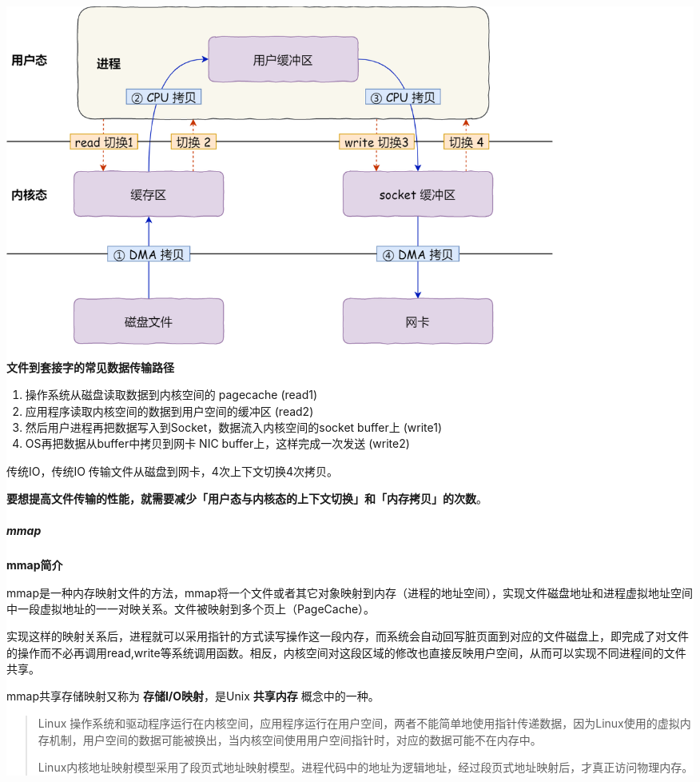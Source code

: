 <img src="pics/Traditional_IO.png" style="zoom:67%;" />

**文件到套接字的常见数据传输路径**

1. 操作系统从磁盘读取数据到内核空间的 pagecache (read1)
2. 应用程序读取内核空间的数据到用户空间的缓冲区 (read2)
3. 然后用户进程再把数据写入到Socket，数据流入内核空间的socket buffer上 (write1)
4. OS再把数据从buffer中拷贝到网卡 NIC buffer上，这样完成一次发送  (write2)

传统IO，传统IO 传输文件从磁盘到网卡，4次上下文切换4次拷贝。

**要想提高文件传输的性能，就需要减少「用户态与内核态的上下文切换」和「内存拷贝」的次数**。

##### mmap

**mmap简介**

mmap是一种内存映射文件的方法，mmap将一个文件或者其它对象映射到内存（进程的地址空间），实现文件磁盘地址和进程虚拟地址空间中一段虚拟地址的一一对映关系。文件被映射到多个页上（PageCache）。

实现这样的映射关系后，进程就可以采用指针的方式读写操作这一段内存，而系统会自动回写脏页面到对应的文件磁盘上，即完成了对文件的操作而不必再调用read,write等系统调用函数。相反，内核空间对这段区域的修改也直接反映用户空间，从而可以实现不同进程间的文件共享。

mmap共享存储映射又称为 **存储I/O映射**，是Unix **共享内存** 概念中的一种。

> Linux 操作系统和驱动程序运行在内核空间，应用程序运行在用户空间，两者不能简单地使用指针传递数据，因为Linux使用的虚拟内存机制，用户空间的数据可能被换出，当内核空间使用用户空间指针时，对应的数据可能不在内存中。
>
> Linux内核地址映射模型采用了段页式地址映射模型。进程代码中的地址为逻辑地址，经过段页式地址映射后，才真正访问物理内存。
